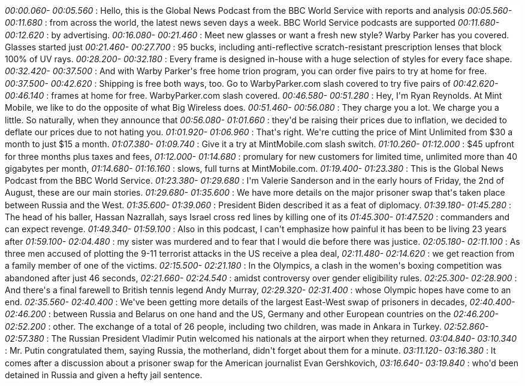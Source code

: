 *00:00.060- 00:05.560* :  Hello, this is the Global News Podcast from the BBC World Service with reports and analysis
*00:05.560- 00:11.680* :  from across the world, the latest news seven days a week. BBC World Service podcasts are supported
*00:11.680- 00:12.620* :  by advertising.
*00:16.080- 00:21.460* :  Meet new glasses or want a fresh new style? Warby Parker has you covered. Glasses started just
*00:21.460- 00:27.700* :  95 bucks, including anti-reflective scratch-resistant prescription lenses that block 100% of UV rays.
*00:28.200- 00:32.180* :  Every frame is designed in-house with a huge selection of styles for every face shape.
*00:32.420- 00:37.500* :  And with Warby Parker's free home trion program, you can order five pairs to try at home for free.
*00:37.500- 00:42.620* :  Shipping is free both ways, too. Go to WarbyParker.com slash covered to try five pairs of
*00:42.620- 00:46.140* :  frames at home for free. WarbyParker.com slash covered.
*00:46.580- 00:51.280* :  Hey, I'm Ryan Reynolds. At Mint Mobile, we like to do the opposite of what Big Wireless does.
*00:51.460- 00:56.080* :  They charge you a lot. We charge you a little. So naturally, when they announce that
*00:56.080- 01:01.660* :  they'd be raising their prices due to inflation, we decided to deflate our prices due to not hating you.
*01:01.920- 01:06.960* :  That's right. We're cutting the price of Mint Unlimited from $30 a month to just $15 a month.
*01:07.380- 01:09.740* :  Give it a try at MintMobile.com slash switch.
*01:10.260- 01:12.000* :  $45 upfront for three months plus taxes and fees,
*01:12.000- 01:14.680* :  promulary for new customers for limited time, unlimited more than 40 gigabytes per month,
*01:14.680- 01:16.160* :  slows, full turns at MintMobile.com.
*01:19.400- 01:23.380* :  This is the Global News Podcast from the BBC World Service.
*01:23.380- 01:29.680* :  I'm Valerie Sanderson and in the early hours of Friday, the 2nd of August, these are our main stories.
*01:29.680- 01:35.600* :  We have more details on the major prisoner swap that's taken place between Russia and the West.
*01:35.600- 01:39.060* :  President Biden described it as a feat of diplomacy.
*01:39.180- 01:45.280* :  The head of his baller, Hassan Nazrallah, says Israel cross red lines by killing one of its
*01:45.300- 01:47.520* :  commanders and can expect revenge.
*01:49.340- 01:59.100* :  Also in this podcast, I can't emphasize how painful it has been to be living 23 years after
*01:59.100- 02:04.480* :  my sister was murdered and to fear that I would die before there was justice.
*02:05.180- 02:11.100* :  As three men accused of plotting the 9-11 terrorist attacks in the US receive a plea deal,
*02:11.480- 02:14.620* :  we get reaction from a family member of one of the victims.
*02:15.500- 02:21.180* :  In the Olympics, a clash in the women's boxing competition was abandoned after just 46 seconds,
*02:21.660- 02:24.540* :  amidst controversy over gender eligibility rules.
*02:25.300- 02:28.900* :  And there's a final farewell to British tennis legend Andy Murray,
*02:29.320- 02:31.400* :  whose Olympic hopes have come to an end.
*02:35.560- 02:40.400* :  We've been getting more details of the largest East-West swap of prisoners in decades,
*02:40.400- 02:46.200* :  between Russia and Belarus on one hand and the US, Germany and other European countries on the
*02:46.200- 02:52.200* :  other. The exchange of a total of 26 people, including two children, was made in Ankara in Turkey.
*02:52.860- 02:57.380* :  The Russian President Vladimir Putin welcomed his nationals at the airport when they returned.
*03:04.840- 03:10.340* :  Mr. Putin congratulated them, saying Russia, the motherland, didn't forget about them for a minute.
*03:11.120- 03:16.380* :  It comes after a discussion about a prisoner swap for the American journalist Evan Gershkovich,
*03:16.640- 03:19.840* :  who'd been detained in Russia and given a hefty jail sentence.